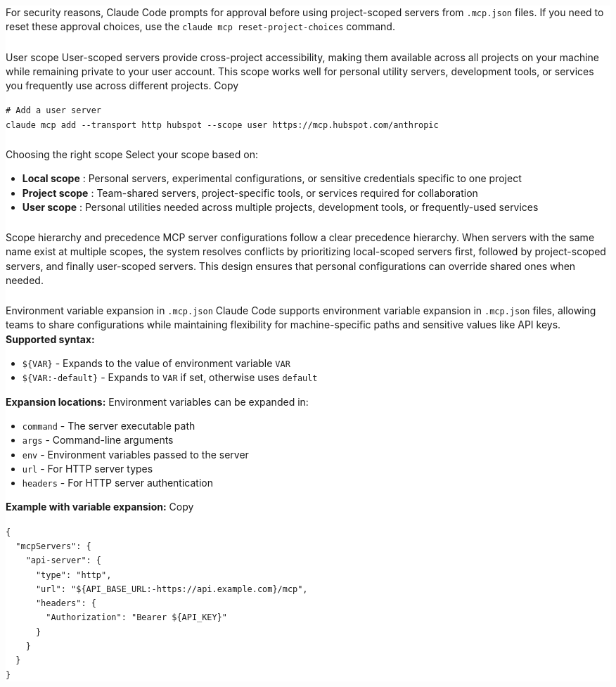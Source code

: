 
For security reasons, Claude Code prompts for approval before using project-scoped servers from `.mcp.json` files. If you need to reset these approval choices, use the `claude mcp reset-project-choices` command.
### 
[​](https://docs.claude.com/en/docs/claude-code/mcp#user-scope)
User scope
User-scoped servers provide cross-project accessibility, making them available across all projects on your machine while remaining private to your user account. This scope works well for personal utility servers, development tools, or services you frequently use across different projects.
Copy
```
# Add a user server
claude mcp add --transport http hubspot --scope user https://mcp.hubspot.com/anthropic

```

### 
[​](https://docs.claude.com/en/docs/claude-code/mcp#choosing-the-right-scope)
Choosing the right scope
Select your scope based on:
  * **Local scope** : Personal servers, experimental configurations, or sensitive credentials specific to one project
  * **Project scope** : Team-shared servers, project-specific tools, or services required for collaboration
  * **User scope** : Personal utilities needed across multiple projects, development tools, or frequently-used services


### 
[​](https://docs.claude.com/en/docs/claude-code/mcp#scope-hierarchy-and-precedence)
Scope hierarchy and precedence
MCP server configurations follow a clear precedence hierarchy. When servers with the same name exist at multiple scopes, the system resolves conflicts by prioritizing local-scoped servers first, followed by project-scoped servers, and finally user-scoped servers. This design ensures that personal configurations can override shared ones when needed.
### 
[​](https://docs.claude.com/en/docs/claude-code/mcp#environment-variable-expansion-in-mcp-json)
Environment variable expansion in `.mcp.json`
Claude Code supports environment variable expansion in `.mcp.json` files, allowing teams to share configurations while maintaining flexibility for machine-specific paths and sensitive values like API keys. **Supported syntax:**
  * `${VAR}` - Expands to the value of environment variable `VAR`
  * `${VAR:-default}` - Expands to `VAR` if set, otherwise uses `default`

**Expansion locations:** Environment variables can be expanded in:
  * `command` - The server executable path
  * `args` - Command-line arguments
  * `env` - Environment variables passed to the server
  * `url` - For HTTP server types
  * `headers` - For HTTP server authentication

**Example with variable expansion:**
Copy
```
{
  "mcpServers": {
    "api-server": {
      "type": "http",
      "url": "${API_BASE_URL:-https://api.example.com}/mcp",
      "headers": {
        "Authorization": "Bearer ${API_KEY}"
      }
    }
  }
}

```